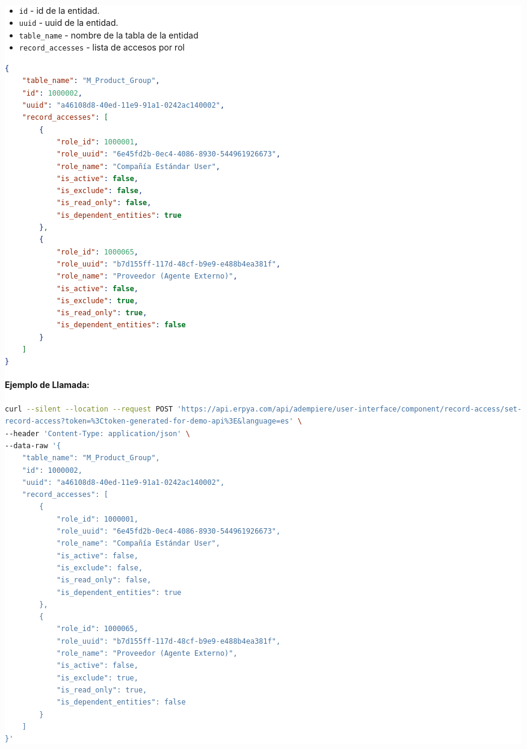 - `id` - id de la entidad.
- `uuid` - uuid de la entidad.
- `table_name` - nombre de la tabla de la entidad
- `record_accesses` - lista de accesos por rol

```json
{
    "table_name": "M_Product_Group",
    "id": 1000002,
    "uuid": "a46108d8-40ed-11e9-91a1-0242ac140002",
    "record_accesses": [
        {
            "role_id": 1000001,
            "role_uuid": "6e45fd2b-0ec4-4086-8930-544961926673",
            "role_name": "Compañía Estándar User",
            "is_active": false,
            "is_exclude": false,
            "is_read_only": false,
            "is_dependent_entities": true
        },
        {
            "role_id": 1000065,
            "role_uuid": "b7d155ff-117d-48cf-b9e9-e488b4ea381f",
            "role_name": "Proveedor (Agente Externo)",
            "is_active": false,
            "is_exclude": true,
            "is_read_only": true,
            "is_dependent_entities": false
        }
    ]
}
```
#### Ejemplo de Llamada:

```bash
curl --silent --location --request POST 'https://api.erpya.com/api/adempiere/user-interface/component/record-access/set-record-access?token=%3Ctoken-generated-for-demo-api%3E&language=es' \
--header 'Content-Type: application/json' \
--data-raw '{
    "table_name": "M_Product_Group",
    "id": 1000002,
    "uuid": "a46108d8-40ed-11e9-91a1-0242ac140002",
    "record_accesses": [
        {
            "role_id": 1000001,
            "role_uuid": "6e45fd2b-0ec4-4086-8930-544961926673",
            "role_name": "Compañía Estándar User",
            "is_active": false,
            "is_exclude": false,
            "is_read_only": false,
            "is_dependent_entities": true
        },
        {
            "role_id": 1000065,
            "role_uuid": "b7d155ff-117d-48cf-b9e9-e488b4ea381f",
            "role_name": "Proveedor (Agente Externo)",
            "is_active": false,
            "is_exclude": true,
            "is_read_only": true,
            "is_dependent_entities": false
        }
    ]
}'
```